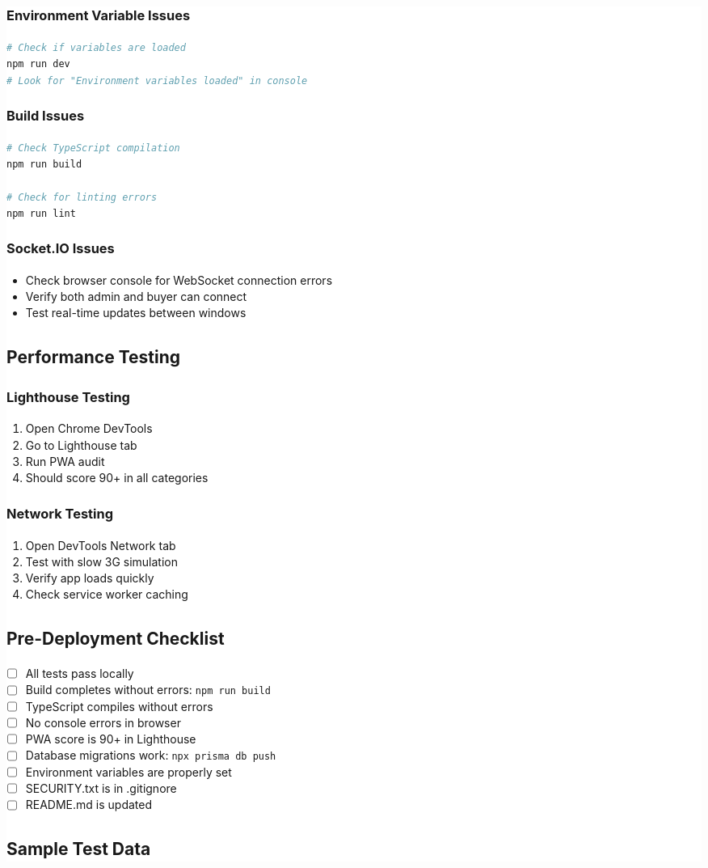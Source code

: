 ### Environment Variable Issues
```bash
# Check if variables are loaded
npm run dev
# Look for "Environment variables loaded" in console
```

### Build Issues
```bash
# Check TypeScript compilation
npm run build

# Check for linting errors
npm run lint
```

### Socket.IO Issues
- Check browser console for WebSocket connection errors
- Verify both admin and buyer can connect
- Test real-time updates between windows

## Performance Testing

### Lighthouse Testing
1. Open Chrome DevTools
2. Go to Lighthouse tab
3. Run PWA audit
4. Should score 90+ in all categories

### Network Testing
1. Open DevTools Network tab
2. Test with slow 3G simulation
3. Verify app loads quickly
4. Check service worker caching

## Pre-Deployment Checklist

- [ ] All tests pass locally
- [ ] Build completes without errors: `npm run build`
- [ ] TypeScript compiles without errors
- [ ] No console errors in browser
- [ ] PWA score is 90+ in Lighthouse
- [ ] Database migrations work: `npx prisma db push`
- [ ] Environment variables are properly set
- [ ] SECURITY.txt is in .gitignore
- [ ] README.md is updated

## Sample Test Data
